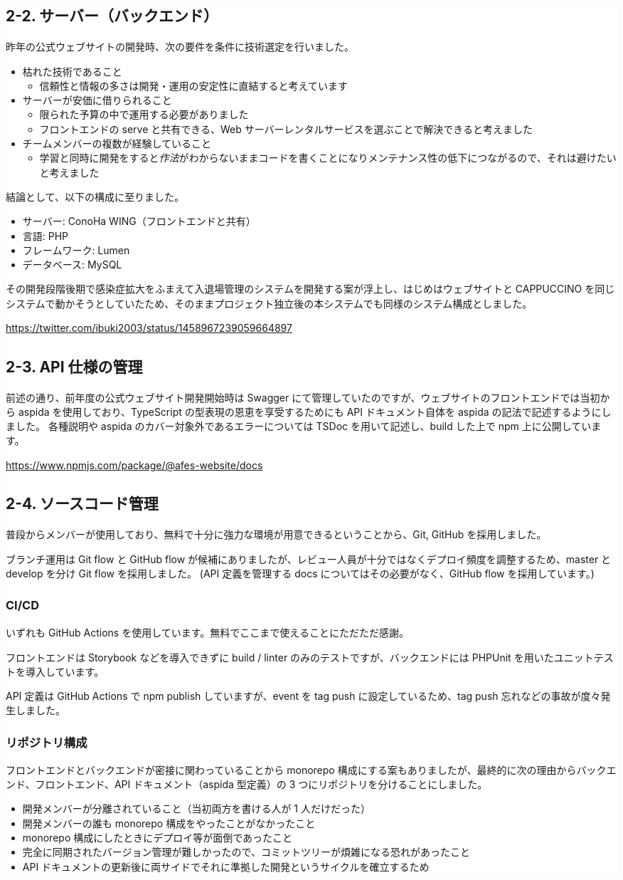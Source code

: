 ## 2-2. サーバー（バックエンド）

昨年の公式ウェブサイトの開発時、次の要件を条件に技術選定を行いました。

- 枯れた技術であること
  - 信頼性と情報の多さは開発・運用の安定性に直結すると考えています
- サーバーが安価に借りられること
  - 限られた予算の中で運用する必要がありました
  - フロントエンドの serve と共有できる、Web サーバーレンタルサービスを選ぶことで解決できると考えました
- チームメンバーの複数が経験していること
  - 学習と同時に開発をすると*作法*がわからないままコードを書くことになりメンテナンス性の低下につながるので、それは避けたいと考えました

結論として、以下の構成に至りました。

- サーバー: ConoHa WING（フロントエンドと共有）
- 言語: PHP
- フレームワーク: Lumen
- データベース: MySQL

その開発段階後期で感染症拡大をふまえて入退場管理のシステムを開発する案が浮上し、はじめはウェブサイトと CAPPUCCINO を同じシステムで動かそうとしていたため、そのままプロジェクト独立後の本システムでも同様のシステム構成としました。

https://twitter.com/ibuki2003/status/1458967239059664897

## 2-3. API 仕様の管理

前述の通り、前年度の公式ウェブサイト開発開始時は Swagger にて管理していたのですが、ウェブサイトのフロントエンドでは当初から aspida を使用しており、TypeScript の型表現の恩恵を享受するためにも API ドキュメント自体を aspida の記法で記述するようにしました。
各種説明や aspida のカバー対象外であるエラーについては TSDoc を用いて記述し、build した上で npm 上に公開しています。

https://www.npmjs.com/package/@afes-website/docs

## 2-4. ソースコード管理

普段からメンバーが使用しており、無料で十分に強力な環境が用意できるということから、Git, GitHub を採用しました。

ブランチ運用は Git flow と GitHub flow が候補にありましたが、レビュー人員が十分ではなくデプロイ頻度を調整するため、master と develop を分け Git flow を採用しました。
(API 定義を管理する docs についてはその必要がなく、GitHub flow を採用しています。)

### CI/CD

いずれも GitHub Actions を使用しています。無料でここまで使えることにただただ感謝。

フロントエンドは Storybook などを導入できずに build / linter のみのテストですが、バックエンドには PHPUnit を用いたユニットテストを導入しています。

API 定義は GitHub Actions で npm publish していますが、event を tag push に設定しているため、tag push 忘れなどの事故が度々発生しました。

### リポジトリ構成

フロントエンドとバックエンドが密接に関わっていることから monorepo 構成にする案もありましたが、最終的に次の理由からバックエンド、フロントエンド、API ドキュメント（aspida 型定義）の 3 つにリポジトリを分けることにしました。

- 開発メンバーが分離されていること（当初両方を書ける人が 1 人だけだった）
- 開発メンバーの誰も monorepo 構成をやったことがなかったこと
- monorepo 構成にしたときにデプロイ等が面倒であったこと
- 完全に同期されたバージョン管理が難しかったので、コミットツリーが煩雑になる恐れがあったこと
- API ドキュメントの更新後に両サイドでそれに準拠した開発というサイクルを確立するため

